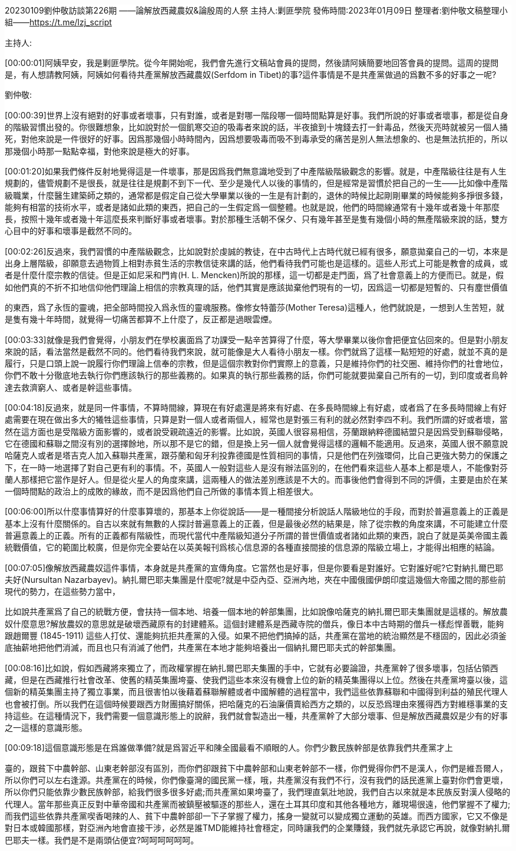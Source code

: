 20230109劉仲敬訪談第226期
——論解放西藏農奴&論殷周的人祭
主持人:剿匪學院
發佈時間:2023年01月09日
整理者:劉仲敬文稿整理小組——https://t.me/lzj_script

主持人:

[00:00:01]阿姨早安，我是剿匪學院。從今年開始呢，我們會先進行文稿站會員的提問，然後請阿姨簡要地回答會員的提問。這周的提問是，有人想請教阿姨，阿姨如何看待共產黨解放西藏農奴(Serfdom in Tibet)的事?這件事情是不是共產黨做過的爲數不多的好事之一呢?

劉仲敬:

[00:00:39]世界上沒有絕對的好事或者壞事，只有對誰，或者是對哪一階段哪一個時間點算是好事。我們所說的好事或者壞事，都是從自身的階級習慣出發的。你很難想象，比如說對於一個飢寒交迫的吸毒者來說的話，半夜搶到十塊錢去打一針毒品，然後天亮時就被另一個人捅死，對他來說是一件很好的好事。因爲那幾個小時時間內，因爲想要吸毒而吸不到毒承受的痛苦是別人無法想象的、也是無法抗拒的，所以那幾個小時那一點點幸福，對他來說是極大的好事。

[00:01:20]如果我們條件反射地覺得這是一件壞事，那是因爲我們無意識地受到了中產階級階級觀念的影響。就是，中產階級往往是有人生規劃的，儘管規劃不是很長，就是往往是規劃不到下一代、至少是幾代人以後的事情的，但是經常是習慣於把自己的一生——比如像中產階級職業，什麼醫生建築師之類的，通常都是假定自己從大學畢業以後的一生是有計劃的，退休的時候比起剛剛畢業的時候能夠多掙很多錢，能夠有相當的技術水平，或者是諸如此類的東西，把自己的一生假定爲一個整體。也就是說，他們的時間線通常有十幾年或者幾十年那麼長，按照十幾年或者幾十年這麼長來判斷好事或者壞事。對於那種生活朝不保夕、只有幾年甚至是隻有幾個小時的無產階級來說的話，雙方心目中的好事和壞事是截然不同的。

[00:02:26]反過來，我們習慣的中產階級觀念，比如說對於虔誠的教徒，在中古時代上古時代就已經有很多，願意拋棄自己的一切，本來是出身上層階級，卻願意去過物質上相對赤貧生活的宗教信徒來講的話，他們看待我們可能也是這樣的。這些人形式上可能是教會的成員，或者是什麼什麼宗教的信徒。但是正如尼采和門肯(H. L. Mencken)所說的那樣，這一切都是走門面，爲了社會意義上的方便而已。就是，假如他們真的不折不扣地信仰他們理論上相信的宗教真理的話，他們其實是應該拋棄他們現有的一切，因爲這一切都是短暫的、只有塵世價值

的東西，爲了永恆的靈魂，把全部時間投入爲永恆的靈魂服務。像修女特蕾莎(Mother Teresa)這種人，他們就說是，一想到人生苦短，就是隻有幾十年時間，就覺得一切痛苦都算不上什麼了，反正都是過眼雲煙。

[00:03:33]就像是我們會覺得，小朋友們在學校裏面爲了功課受一點辛苦算得了什麼，等大學畢業以後你會把便宜佔回來的。但是對小朋友來說的話，看法當然是截然不同的。他們看待我們來說，就可能像是大人看待小朋友一樣。你們就爲了這樣一點短短的好處，就並不真的是履行，只是口頭上說一說履行你們理論上信奉的宗教，但是這個宗教對你們實際上的意義，只是維持你們的社交圈、維持你們的社會地位，你們不敢十分徹底地去執行你們應該執行的那些義務的。如果真的執行那些義務的話，你們可能就要拋棄自己所有的一切，到印度或者烏幹達去救濟窮人、或者是幹這些事情。

[00:04:18]反過來，就是同一件事情，不算時間線，算現在有好處還是將來有好處、在多長時間線上有好處，或者爲了在多長時間線上有好處需要在現在做出多大的犧牲這些事情，只算是對一個人或者兩個人，經常也是對張三有利的就必然對李四不利。我們所謂的好或者壞，當然在這方面也是受階級方面影響的，或者說受親疏遠近的影響。比如說，英國人很容易相信，芬蘭跟納粹德國結盟只是因爲受到蘇聯侵略，它在德國和蘇聯之間沒有別的選擇餘地，所以那不是它的錯，但是換上另一個人就會覺得這樣的邏輯不能適用。反過來，英國人很不願意說哈薩克人或者是塔吉克人加入蘇聯共產黨，跟芬蘭和匈牙利投靠德國是性質相同的事情，只是他們在列強環伺，比自己更強大勢力的保護之下，在一時一地選擇了對自己更有利的事情。不，英國人一般對這些人是沒有辦法區別的，在他們看來這些人基本上都是壞人，不能像對芬蘭人那樣把它當作是好人。但是從火星人的角度來講，這兩種人的做法差別應該是不大的。而事後他們會得到不同的評價，主要是由於在某一個時間點的政治上的成敗的緣故，而不是因爲他們自己所做的事情本質上相差很大。

[00:06:00]所以什麼事情算好的什麼事算壞的，那基本上你從說話——是一種間接分析說話人階級地位的手段，而對於普遍意義上的正義是基本上沒有什麼關係的。自古以來就有無數的人探討普遍意義上的正義，但是最後必然的結果是，除了從宗教的角度來講，不可能建立什麼普遍意義上的正義。所有的正義都有階級性，而現代當代中產階級知道分子所謂的普世價值或者諸如此類的東西，說白了就是英美帝國主義統戰價值，它的範圍比較廣，但是你完全要站在以英美報刊爲核心信息源的各種直接間接的信息源的階級立場上，才能得出相應的結論。

[00:07:05]像解放西藏農奴這件事情，本身就是共產黨的宣傳角度。它當然也是好事，但是你要看是對誰好。它對誰好呢?它對納扎爾巴耶夫好(Nursultan Nazarbayev)。納扎爾巴耶夫集團是什麼呢?就是中亞內亞、亞洲內地，夾在中國俄國伊朗印度這幾個大帝國之間的那些前現代的勢力，在這些勢力當中，

比如說共產黨爲了自己的統戰方便，會扶持一個本地、培養一個本地的幹部集團，比如說像哈薩克的納扎爾巴耶夫集團就是這樣的。解放農奴什麼意思?解放農奴的意思就是破壞西藏原有的封建體系。這個封建體系是西藏寺院的僧兵，像日本中古時期的僧兵一樣彪悍善戰，能夠跟趙爾豐 (1845-1911) 這些人打仗、還能夠抗拒共產黨的入侵。如果不把他們搞掉的話，共產黨在當地的統治顯然是不穩固的，因此必須釜底抽薪地把他們消滅，而且也只有消滅了他們，共產黨在本地才能夠培養出一個納扎爾巴耶夫式的幹部集團。

[00:08:16]比如說，假如西藏將來獨立了，而政權掌握在納扎爾巴耶夫集團的手中，它就有必要論證，共產黨幹了很多壞事，包括佔領西藏，但是在西藏推行社會改革、使舊的精英集團垮臺、使我們這些本來沒有機會上位的新的精英集團得以上位。然後在共產黨垮臺以後，這個新的精英集團主持了獨立事業，而且很害怕以後藉着蘇聯解體或者中國解體的過程當中，我們這些依靠蘇聯和中國得到利益的殖民代理人也會被打倒。所以我們在這個時候要跟西方財團搞好關係，把哈薩克的石油廉價賣給西方之類的，以反恐爲理由來獲得西方對維穩事業的支持這些。在這種情況下，我們需要一個意識形態上的說辭，我們就會製造出一種，共產黨幹了大部分壞事、但是解放西藏農奴是少有的好事之一這樣的意識形態。

[00:09:18]這個意識形態是在爲誰做準備?就是爲習近平和陳全國最看不順眼的人。你們少數民族幹部是依靠我們共產黨才上

臺的，跟貧下中農幹部、山東老幹部沒有區別，而你們卻跟貧下中農幹部和山東老幹部不一樣，你們覺得你們不是漢人，你們是維吾爾人，所以你們可以左右逢源。共產黨在的時候，你們像臺灣的國民黨一樣，哦，共產黨沒有我們不行，沒有我們的話民進黨上臺對你們會更壞，所以你們只能依靠少數民族幹部，給我們很多很多好處;而共產黨如果垮臺了，我們理直氣壯地說，我們自古以來就是本民族反對漢人侵略的代理人。當年那些真正反對中華帝國和共產黨而被鎮壓被驅逐的那些人，還在土耳其印度和其他各種地方，離現場很遠，他們掌握不了權力;而我們這些依靠共產黨喫香喝辣的人、貧下中農幹部卻一下子掌握了權力，搖身一變就可以變成獨立運動的英雄。而西方國家，它又不像是對日本或韓國那樣，對亞洲內地會直接干涉，必然是誰TMD能維持社會穩定，同時讓我們的企業賺錢，我們就先承認它再說，就像對納扎爾巴耶夫一樣。我們是不是兩頭佔便宜?呵呵呵呵呵呵。
